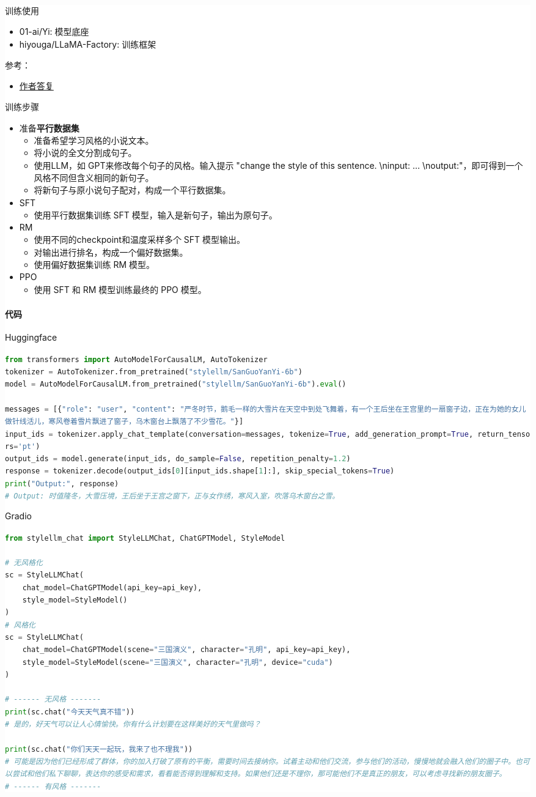 训练使用
- 01-ai/Yi: 模型底座
- hiyouga/LLaMA-Factory: 训练框架

参考：
- [作者答复](https://github.com/stylellm/stylellm_models/issues/2#issuecomment-2137448559)

训练步骤
- 准备**平行数据集**
  - 准备希望学习风格的小说文本。
  - 将小说的全文分割成句子。
  - 使用LLM，如 GPT来修改每个句子的风格。输入提示 "change the style of this sentence. \ninput: … \noutput:"，即可得到一个风格不同但含义相同的新句子。
  - 将新句子与原小说句子配对，构成一个平行数据集。
- SFT
  - 使用平行数据集训练 SFT 模型，输入是新句子，输出为原句子。
- RM
  - 使用不同的checkpoint和温度采样多个 SFT 模型输出。
  - 对输出进行排名，构成一个偏好数据集。
  - 使用偏好数据集训练 RM 模型。
- PPO
  - 使用 SFT 和 RM 模型训练最终的 PPO 模型。

#### 代码

Huggingface

```py
from transformers import AutoModelForCausalLM, AutoTokenizer
tokenizer = AutoTokenizer.from_pretrained("stylellm/SanGuoYanYi-6b")
model = AutoModelForCausalLM.from_pretrained("stylellm/SanGuoYanYi-6b").eval()

messages = [{"role": "user", "content": "严冬时节，鹅毛一样的大雪片在天空中到处飞舞着，有一个王后坐在王宫里的一扇窗子边，正在为她的女儿做针线活儿，寒风卷着雪片飘进了窗子，乌木窗台上飘落了不少雪花。"}]
input_ids = tokenizer.apply_chat_template(conversation=messages, tokenize=True, add_generation_prompt=True, return_tensors='pt')
output_ids = model.generate(input_ids, do_sample=False, repetition_penalty=1.2)
response = tokenizer.decode(output_ids[0][input_ids.shape[1]:], skip_special_tokens=True)
print("Output:", response)
# Output: 时值隆冬，大雪压境，王后坐于王宫之窗下，正与女作绣，寒风入室，吹落乌木窗台之雪。
```


Gradio

```py
from stylellm_chat import StyleLLMChat, ChatGPTModel, StyleModel

# 无风格化
sc = StyleLLMChat(
    chat_model=ChatGPTModel(api_key=api_key),
    style_model=StyleModel()
)
# 风格化
sc = StyleLLMChat(
    chat_model=ChatGPTModel(scene="三国演义", character="孔明", api_key=api_key),
    style_model=StyleModel(scene="三国演义", character="孔明", device="cuda")
)

# ------ 无风格 -------
print(sc.chat("今天天气真不错"))
# 是的，好天气可以让人心情愉快。你有什么计划要在这样美好的天气里做吗？

print(sc.chat("你们天天一起玩，我来了也不理我"))
# 可能是因为他们已经形成了群体，你的加入打破了原有的平衡，需要时间去接纳你。试着主动和他们交流，参与他们的活动，慢慢地就会融入他们的圈子中。也可以尝试和他们私下聊聊，表达你的感受和需求，看看能否得到理解和支持。如果他们还是不理你，那可能他们不是真正的朋友，可以考虑寻找新的朋友圈子。
# ------ 有风格 -------
```